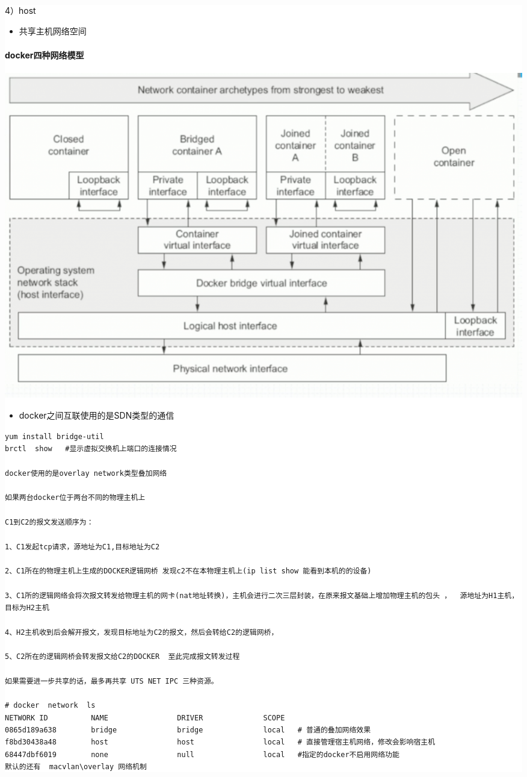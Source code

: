 4）host

- 共享主机网络空间
#### docker四种网络模型

![img](../img/image-20200928170505583-1024x642.png)

- docker之间互联使用的是SDN类型的通信

```
yum install bridge-util
brctl  show   #显示虚拟交换机上端口的连接情况

docker使用的是overlay network类型叠加网络 

如果两台docker位于两台不同的物理主机上 

C1到C2的报文发送顺序为：

1、C1发起tcp请求，源地址为C1,目标地址为C2

2、C1所在的物理主机上生成的DOCKER逻辑网桥 发现c2不在本物理主机上(ip list show 能看到本机的的设备)

3、C1所的逻辑网络会将次报文转发给物理主机的网卡(nat地址转换)，主机会进行二次三层封装，在原来报文基础上增加物理主机的包头 ，  源地址为H1主机，目标为H2主机

4、H2主机收到后会解开报文，发现目标地址为C2的报文，然后会转给C2的逻辑网桥，

5、C2所在的逻辑网桥会转发报文给C2的DOCKER  至此完成报文转发过程 

如果需要进一步共享的话，最多再共享 UTS NET IPC 三种资源。

# docker  network  ls
NETWORK ID          NAME                DRIVER              SCOPE
0865d189a638        bridge              bridge              local	# 普通的叠加网络效果
f8bd30438a48        host                host                local	# 直接管理宿主机网络，修改会影响宿主机		
68447dbf6019        none                null                local	#指定的docker不启用网络功能
默认的还有  macvlan\overlay 网络机制

```